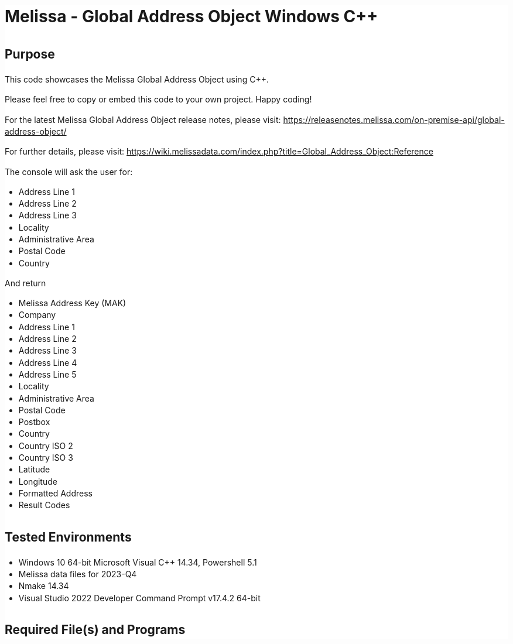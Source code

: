 # Melissa - Global Address Object Windows C++

## Purpose
This code showcases the Melissa Global Address Object using C++.

Please feel free to copy or embed this code to your own project. Happy coding!

For the latest Melissa Global Address Object release notes, please visit: https://releasenotes.melissa.com/on-premise-api/global-address-object/

For further details, please visit: https://wiki.melissadata.com/index.php?title=Global_Address_Object:Reference

The console will ask the user for:

- Address Line 1
- Address Line 2
- Address Line 3
- Locality
- Administrative Area
- Postal Code
- Country

And return 

- Melissa Address Key (MAK)
- Company
- Address Line 1
- Address Line 2
- Address Line 3
- Address Line 4
- Address Line 5
- Locality
- Administrative Area
- Postal Code
- Postbox
- Country
- Country ISO 2
- Country ISO 3
- Latitude 
- Longitude
- Formatted Address
- Result Codes

## Tested Environments
- Windows 10 64-bit Microsoft Visual C++ 14.34, Powershell 5.1
- Melissa data files for 2023-Q4
- Nmake 14.34
- Visual Studio 2022 Developer Command Prompt v17.4.2 64-bit

## Required File(s) and Programs
